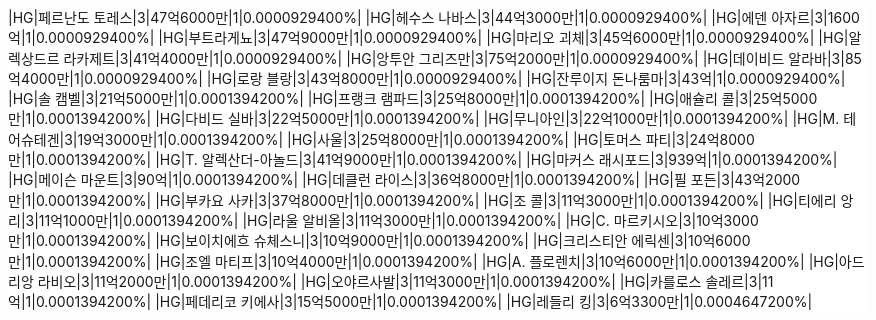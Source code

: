|HG|페르난도 토레스|3|47억6000만|1|0.0000929400%|
|HG|헤수스 나바스|3|44억3000만|1|0.0000929400%|
|HG|에덴 아자르|3|1600억|1|0.0000929400%|
|HG|부트라게뇨|3|47억9000만|1|0.0000929400%|
|HG|마리오 괴체|3|45억6000만|1|0.0000929400%|
|HG|알렉상드르 라카제트|3|41억4000만|1|0.0000929400%|
|HG|앙투안 그리즈만|3|75억2000만|1|0.0000929400%|
|HG|데이비드 알라바|3|85억4000만|1|0.0000929400%|
|HG|로랑 블랑|3|43억8000만|1|0.0000929400%|
|HG|잔루이지 돈나룸마|3|43억|1|0.0000929400%|
|HG|솔 캠벨|3|21억5000만|1|0.0001394200%|
|HG|프랭크 램파드|3|25억8000만|1|0.0001394200%|
|HG|애슐리 콜|3|25억5000만|1|0.0001394200%|
|HG|다비드 실바|3|22억5000만|1|0.0001394200%|
|HG|무니아인|3|22억1000만|1|0.0001394200%|
|HG|M. 테어슈테겐|3|19억3000만|1|0.0001394200%|
|HG|사울|3|25억8000만|1|0.0001394200%|
|HG|토머스 파티|3|24억8000만|1|0.0001394200%|
|HG|T. 알렉산더-아놀드|3|41억9000만|1|0.0001394200%|
|HG|마커스 래시포드|3|939억|1|0.0001394200%|
|HG|메이슨 마운트|3|90억|1|0.0001394200%|
|HG|데클런 라이스|3|36억8000만|1|0.0001394200%|
|HG|필 포든|3|43억2000만|1|0.0001394200%|
|HG|부카요 사카|3|37억8000만|1|0.0001394200%|
|HG|조 콜|3|11억3000만|1|0.0001394200%|
|HG|티에리 앙리|3|11억1000만|1|0.0001394200%|
|HG|라울 알비올|3|11억3000만|1|0.0001394200%|
|HG|C. 마르키시오|3|10억3000만|1|0.0001394200%|
|HG|보이치에흐 슈체스니|3|10억9000만|1|0.0001394200%|
|HG|크리스티안 에릭센|3|10억6000만|1|0.0001394200%|
|HG|조엘 마티프|3|10억4000만|1|0.0001394200%|
|HG|A. 플로렌치|3|10억6000만|1|0.0001394200%|
|HG|아드리앙 라비오|3|11억2000만|1|0.0001394200%|
|HG|오야르사발|3|11억3000만|1|0.0001394200%|
|HG|카를로스 솔레르|3|11억|1|0.0001394200%|
|HG|페데리코 키에사|3|15억5000만|1|0.0001394200%|
|HG|레들리 킹|3|6억3300만|1|0.0004647200%|